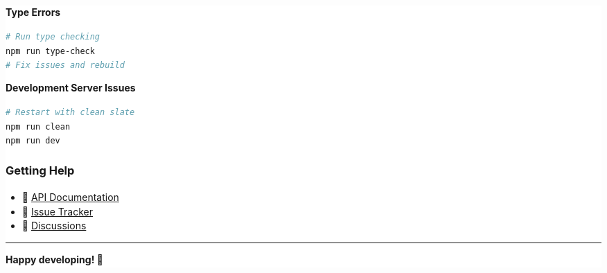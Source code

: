 **Type Errors**
```bash
# Run type checking
npm run type-check
# Fix issues and rebuild
```

**Development Server Issues**
```bash
# Restart with clean slate
npm run clean
npm run dev
```

### Getting Help

- 📖 [API Documentation](API.md)
- 🐛 [Issue Tracker](https://github.com/MKS2508/advanced-logger/issues)
- 💬 [Discussions](https://github.com/MKS2508/advanced-logger/discussions)

---

**Happy developing! 🚀**